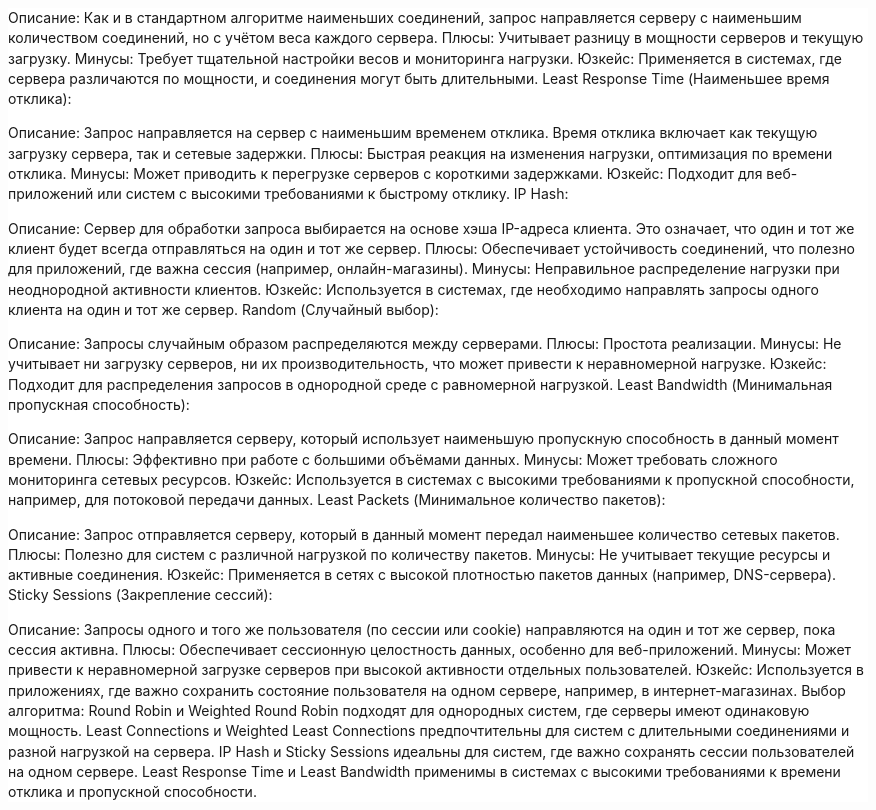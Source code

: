 Описание: Как и в стандартном алгоритме наименьших соединений, запрос направляется серверу с наименьшим количеством соединений, но с учётом веса каждого сервера.
Плюсы: Учитывает разницу в мощности серверов и текущую загрузку.
Минусы: Требует тщательной настройки весов и мониторинга нагрузки.
Юзкейс: Применяется в системах, где сервера различаются по мощности, и соединения могут быть длительными.
Least Response Time (Наименьшее время отклика):

Описание: Запрос направляется на сервер с наименьшим временем отклика. Время отклика включает как текущую загрузку сервера, так и сетевые задержки.
Плюсы: Быстрая реакция на изменения нагрузки, оптимизация по времени отклика.
Минусы: Может приводить к перегрузке серверов с короткими задержками.
Юзкейс: Подходит для веб-приложений или систем с высокими требованиями к быстрому отклику.
IP Hash:

Описание: Сервер для обработки запроса выбирается на основе хэша IP-адреса клиента. Это означает, что один и тот же клиент будет всегда отправляться на один и тот же сервер.
Плюсы: Обеспечивает устойчивость соединений, что полезно для приложений, где важна сессия (например, онлайн-магазины).
Минусы: Неправильное распределение нагрузки при неоднородной активности клиентов.
Юзкейс: Используется в системах, где необходимо направлять запросы одного клиента на один и тот же сервер.
Random (Случайный выбор):

Описание: Запросы случайным образом распределяются между серверами.
Плюсы: Простота реализации.
Минусы: Не учитывает ни загрузку серверов, ни их производительность, что может привести к неравномерной нагрузке.
Юзкейс: Подходит для распределения запросов в однородной среде с равномерной нагрузкой.
Least Bandwidth (Минимальная пропускная способность):

Описание: Запрос направляется серверу, который использует наименьшую пропускную способность в данный момент времени.
Плюсы: Эффективно при работе с большими объёмами данных.
Минусы: Может требовать сложного мониторинга сетевых ресурсов.
Юзкейс: Используется в системах с высокими требованиями к пропускной способности, например, для потоковой передачи данных.
Least Packets (Минимальное количество пакетов):

Описание: Запрос отправляется серверу, который в данный момент передал наименьшее количество сетевых пакетов.
Плюсы: Полезно для систем с различной нагрузкой по количеству пакетов.
Минусы: Не учитывает текущие ресурсы и активные соединения.
Юзкейс: Применяется в сетях с высокой плотностью пакетов данных (например, DNS-сервера).
Sticky Sessions (Закрепление сессий):

Описание: Запросы одного и того же пользователя (по сессии или cookie) направляются на один и тот же сервер, пока сессия активна.
Плюсы: Обеспечивает сессионную целостность данных, особенно для веб-приложений.
Минусы: Может привести к неравномерной загрузке серверов при высокой активности отдельных пользователей.
Юзкейс: Используется в приложениях, где важно сохранить состояние пользователя на одном сервере, например, в интернет-магазинах.
Выбор алгоритма:
Round Robin и Weighted Round Robin подходят для однородных систем, где серверы имеют одинаковую мощность.
Least Connections и Weighted Least Connections предпочтительны для систем с длительными соединениями и разной нагрузкой на сервера.
IP Hash и Sticky Sessions идеальны для систем, где важно сохранять сессии пользователей на одном сервере.
Least Response Time и Least Bandwidth применимы в системах с высокими требованиями к времени отклика и пропускной способности.
